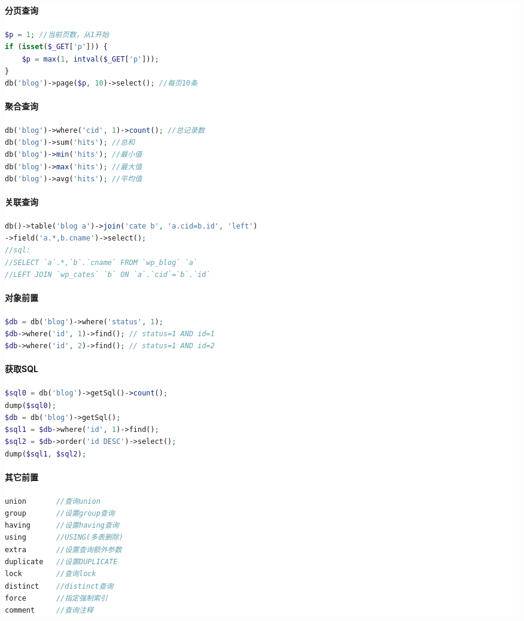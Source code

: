 #### 分页查询

```php
$p = 1; //当前页数，从1开始
if (isset($_GET['p'])) {
    $p = max(1, intval($_GET['p']));
}
db('blog')->page($p, 10)->select(); //每页10条
```

#### 聚合查询

```php
db('blog')->where('cid', 1)->count(); //总记录数   
db('blog')->sum('hits'); //总和
db('blog')->min('hits'); //最小值
db('blog')->max('hits'); //最大值
db('blog')->avg('hits'); //平均值
```

#### 关联查询

```php
db()->table('blog a')->join('cate b', 'a.cid=b.id', 'left')
->field('a.*,b.cname')->select();
//sql:
//SELECT `a`.*,`b`.`cname` FROM `wp_blog` `a` 
//LEFT JOIN `wp_cates` `b` ON `a`.`cid`=`b`.`id`
```

#### 对象前置

```php
$db = db('blog')->where('status', 1);
$db->where('id', 1)->find(); // status=1 AND id=1
$db->where('id', 2)->find(); // status=1 AND id=2
```

#### 获取SQL

```php
$sql0 = db('blog')->getSql()->count();
dump($sql0);
$db = db('blog')->getSql();
$sql1 = $db->where('id', 1)->find();
$sql2 = $db->order('id DESC')->select();
dump($sql1, $sql2);
```

#### 其它前置

```php
union       //查询union
group       //设置group查询
having      //设置having查询
using       //USING(多表删除)
extra       //设置查询额外参数
duplicate   //设置DUPLICATE
lock        //查询lock
distinct    //distinct查询
force       //指定强制索引
comment     //查询注释
```
